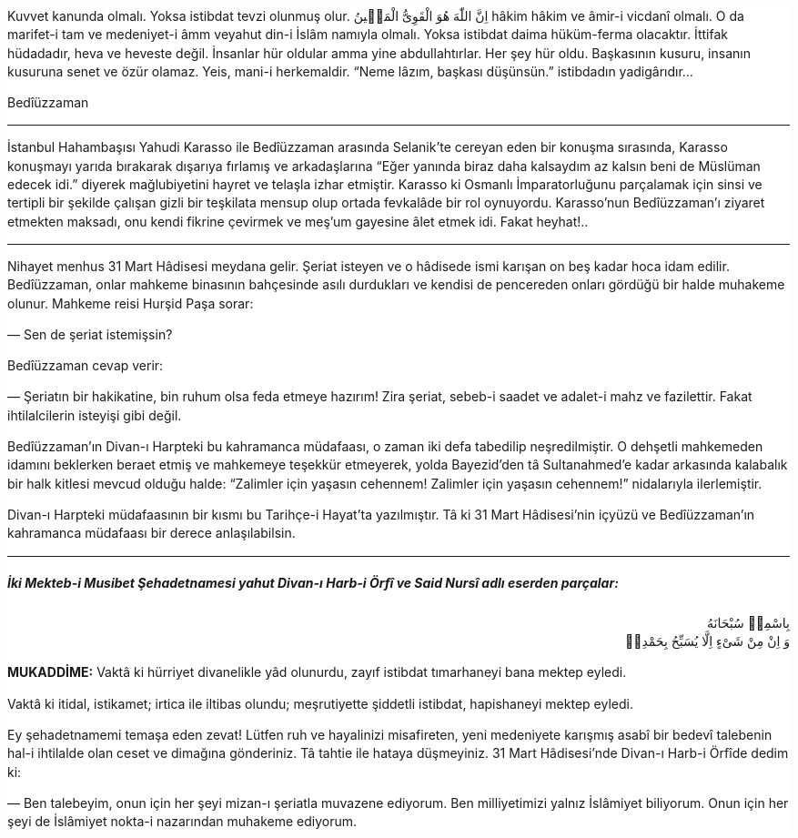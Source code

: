 Kuvvet kanunda olmalı. Yoksa istibdat tevzi olunmuş olur. <span class="arabic" dir="rtl">اِنَّ اللّٰهَ هُوَ الْقَوِىُّ الْمَتٖينُ</span> hâkim hâkim ve âmir-i vicdanî olmalı. O da marifet-i tam ve medeniyet-i âmm veyahut din-i İslâm namıyla olmalı. Yoksa istibdat daima hüküm-ferma olacaktır. İttifak hüdadadır, heva ve heveste değil. İnsanlar hür oldular amma yine abdullahtırlar. Her şey hür oldu. Başkasının kusuru, insanın kusuruna senet ve özür olamaz. Yeis, mani-i herkemaldir. “Neme lâzım, başkası düşünsün.” istibdadın yadigârıdır…

Bedîüzzaman

***

İstanbul Hahambaşısı Yahudi Karasso ile Bedîüzzaman arasında Selanik’te cereyan eden bir konuşma sırasında, Karasso konuşmayı yarıda bırakarak dışarıya fırlamış ve arkadaşlarına “Eğer yanında biraz daha kalsaydım az kalsın beni de Müslüman edecek idi.” diyerek mağlubiyetini hayret ve telaşla izhar etmiştir. Karasso ki Osmanlı İmparatorluğunu parçalamak için sinsi ve tertipli bir şekilde çalışan gizli bir teşkilata mensup olup ortada fevkalâde bir rol oynuyordu. Karasso’nun Bedîüzzaman’ı ziyaret etmekten maksadı, onu kendi fikrine çevirmek ve meş’um gayesine âlet etmek idi. Fakat heyhat!..

***

Nihayet menhus 31 Mart Hâdisesi meydana gelir. Şeriat isteyen ve o hâdisede ismi karışan on beş kadar hoca idam edilir. Bedîüzzaman, onlar mahkeme binasının bahçesinde asılı durdukları ve kendisi de pencereden onları gördüğü bir halde muhakeme olunur. Mahkeme reisi Hurşid Paşa sorar:

— Sen de şeriat istemişsin?

Bedîüzzaman cevap verir:

— Şeriatın bir hakikatine, bin ruhum olsa feda etmeye hazırım! Zira şeriat, sebeb-i saadet ve adalet-i mahz ve fazilettir. Fakat ihtilalcilerin isteyişi gibi değil.

Bedîüzzaman’ın Divan-ı Harpteki bu kahramanca müdafaası, o zaman iki defa tabedilip neşredilmiştir. O dehşetli mahkemeden idamını beklerken beraet etmiş ve mahkemeye teşekkür etmeyerek, yolda Bayezid’den tâ Sultanahmed’e kadar arkasında kalabalık bir halk kitlesi mevcud olduğu halde: “Zalimler için yaşasın cehennem! Zalimler için yaşasın cehennem!” nidalarıyla ilerlemiştir.

Divan-ı Harpteki müdafaasının bir kısmı bu Tarihçe-i Hayat’ta yazılmıştır. Tâ ki 31 Mart Hâdisesi’nin içyüzü ve Bedîüzzaman’ın kahramanca müdafaası bir derece anlaşılabilsin.

***

##### İki Mekteb-i Musibet Şehadetnamesi yahut Divan-ı Harb-i Örfî ve Said Nursî adlı eserden parçalar:
<p class="arabic" dir="rtl">بِاسْمِهٖ سُبْحَانَهُ<br/> وَ اِنْ مِنْ شَىْءٍ اِلَّا يُسَبِّحُ بِحَمْدِهٖ</p>

**MUKADDİME:** Vaktâ ki hürriyet divanelikle yâd olunurdu, zayıf istibdat tımarhaneyi bana mektep eyledi.

Vaktâ ki itidal, istikamet; irtica ile iltibas olundu; meşrutiyette şiddetli istibdat, hapishaneyi mektep eyledi.

Ey şehadetnamemi temaşa eden zevat! Lütfen ruh ve hayalinizi misafireten, yeni medeniyete karışmış asabî bir bedevî talebenin hal-i ihtilalde olan ceset ve dimağına gönderiniz. Tâ tahtie ile hataya düşmeyiniz. 31 Mart Hâdisesi’nde Divan-ı Harb-i Örfîde dedim ki:

— Ben talebeyim, onun için her şeyi mizan-ı şeriatla muvazene ediyorum. Ben milliyetimizi yalnız İslâmiyet biliyorum. Onun için her şeyi de İslâmiyet nokta-i nazarından muhakeme ediyorum.
